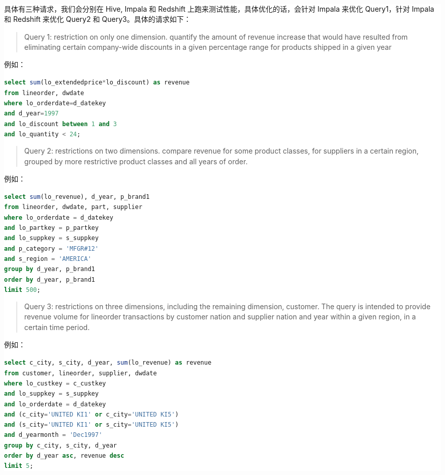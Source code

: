 具体有三种请求，我们会分别在 Hive, Impala 和 Redshift 上跑来测试性能，具体优化的话，会针对 Impala 来优化 Query1，针对 Impala 和 Redshift 来优化 Query2 和 Query3。具体的请求如下：

> Query 1: restriction on only one dimension. quantify the amount of revenue increase that would have resulted from eliminating certain company-wide discounts in a given percentage range for products shipped in a given year

例如：

```sql
select sum(lo_extendedprice*lo_discount) as revenue 
from lineorder, dwdate 
where lo_orderdate=d_datekey
and d_year=1997 
and lo_discount between 1 and 3 
and lo_quantity < 24;
```

> Query 2: restrictions on two dimensions. compare revenue for some product classes, for suppliers in a certain region, grouped by more restrictive product classes and all years of order.


例如：

```sql
select sum(lo_revenue), d_year, p_brand1 
from lineorder, dwdate, part, supplier 
where lo_orderdate = d_datekey 
and lo_partkey = p_partkey 
and lo_suppkey = s_suppkey 
and p_category = 'MFGR#12' 
and s_region = 'AMERICA' 
group by d_year, p_brand1 
order by d_year, p_brand1 
limit 500;
```

> Query 3: restrictions on three dimensions, including the remaining dimension, customer. The query is intended to provide revenue volume for lineorder transactions by customer nation and supplier nation and year within a given region, in a certain time period.

例如：

```sql
select c_city, s_city, d_year, sum(lo_revenue) as revenue 
from customer, lineorder, supplier, dwdate 
where lo_custkey = c_custkey 
and lo_suppkey = s_suppkey 
and lo_orderdate = d_datekey 
and (c_city='UNITED KI1' or c_city='UNITED KI5') 
and (s_city='UNITED KI1' or s_city='UNITED KI5') 
and d_yearmonth = 'Dec1997' 
group by c_city, s_city, d_year 
order by d_year asc, revenue desc 
limit 5;
```
